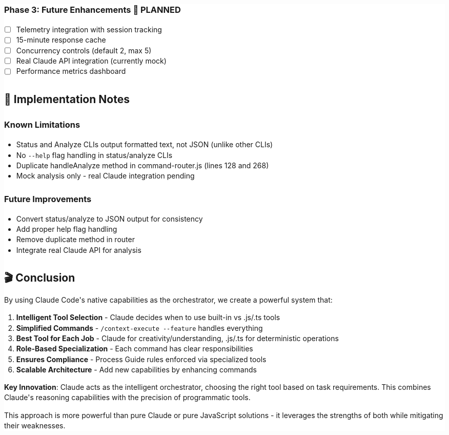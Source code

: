 ### Phase 3: Future Enhancements 🔄 PLANNED
- [ ] Telemetry integration with session tracking
- [ ] 15-minute response cache
- [ ] Concurrency controls (default 2, max 5)
- [ ] Real Claude API integration (currently mock)
- [ ] Performance metrics dashboard

## 📝 Implementation Notes

### Known Limitations
- Status and Analyze CLIs output formatted text, not JSON (unlike other CLIs)
- No `--help` flag handling in status/analyze CLIs  
- Duplicate handleAnalyze method in command-router.js (lines 128 and 268)
- Mock analysis only - real Claude integration pending

### Future Improvements
- Convert status/analyze to JSON output for consistency
- Add proper help flag handling
- Remove duplicate method in router
- Integrate real Claude API for analysis

## 🎬 Conclusion

By using Claude Code's native capabilities as the orchestrator, we create a powerful system that:

1. **Intelligent Tool Selection** - Claude decides when to use built-in vs .js/.ts tools
2. **Simplified Commands** - `/context-execute --feature` handles everything
3. **Best Tool for Each Job** - Claude for creativity/understanding, .js/.ts for deterministic operations
4. **Role-Based Specialization** - Each command has clear responsibilities
5. **Ensures Compliance** - Process Guide rules enforced via specialized tools
6. **Scalable Architecture** - Add new capabilities by enhancing commands

**Key Innovation**: Claude acts as the intelligent orchestrator, choosing the right tool based on task requirements. This combines Claude's reasoning capabilities with the precision of programmatic tools.

This approach is more powerful than pure Claude or pure JavaScript solutions - it leverages the strengths of both while mitigating their weaknesses.